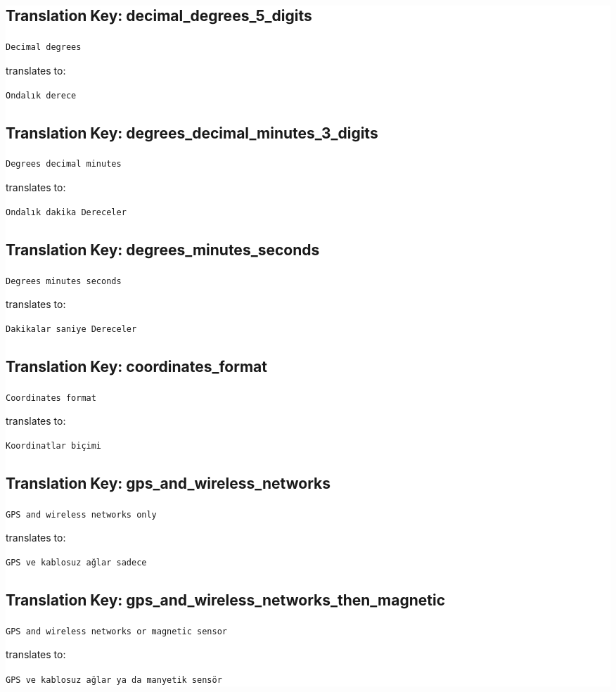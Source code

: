 
## Translation Key: decimal_degrees_5_digits
```
Decimal degrees
```
translates to:
```
Ondalık derece
```


## Translation Key: degrees_decimal_minutes_3_digits
```
Degrees decimal minutes
```
translates to:
```
Ondalık dakika Dereceler
```


## Translation Key: degrees_minutes_seconds
```
Degrees minutes seconds
```
translates to:
```
Dakikalar saniye Dereceler
```


## Translation Key: coordinates_format
```
Coordinates format
```
translates to:
```
Koordinatlar biçimi
```


## Translation Key: gps_and_wireless_networks
```
GPS and wireless networks only
```
translates to:
```
GPS ve kablosuz ağlar sadece
```


## Translation Key: gps_and_wireless_networks_then_magnetic
```
GPS and wireless networks or magnetic sensor
```
translates to:
```
GPS ve kablosuz ağlar ya da manyetik sensör
```
